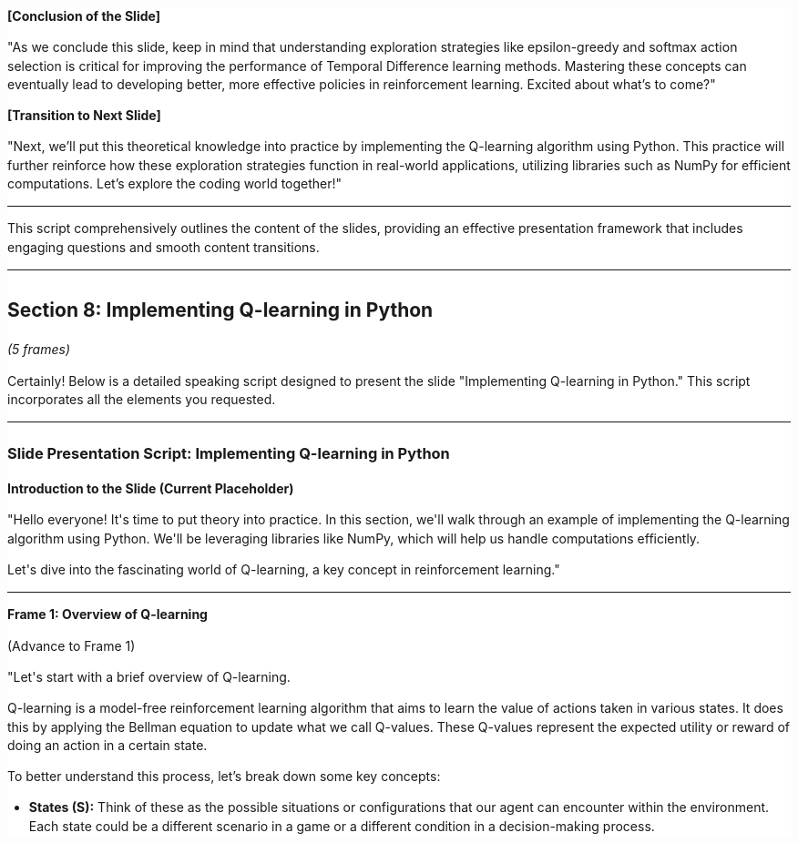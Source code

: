 **[Conclusion of the Slide]**

"As we conclude this slide, keep in mind that understanding exploration strategies like epsilon-greedy and softmax action selection is critical for improving the performance of Temporal Difference learning methods. Mastering these concepts can eventually lead to developing better, more effective policies in reinforcement learning. Excited about what’s to come?"

**[Transition to Next Slide]**

"Next, we’ll put this theoretical knowledge into practice by implementing the Q-learning algorithm using Python. This practice will further reinforce how these exploration strategies function in real-world applications, utilizing libraries such as NumPy for efficient computations. Let’s explore the coding world together!"

---

This script comprehensively outlines the content of the slides, providing an effective presentation framework that includes engaging questions and smooth content transitions.

---

## Section 8: Implementing Q-learning in Python
*(5 frames)*

Certainly! Below is a detailed speaking script designed to present the slide "Implementing Q-learning in Python." This script incorporates all the elements you requested.

---

### Slide Presentation Script: Implementing Q-learning in Python

**Introduction to the Slide (Current Placeholder)**

"Hello everyone! It's time to put theory into practice. In this section, we'll walk through an example of implementing the Q-learning algorithm using Python. We'll be leveraging libraries like NumPy, which will help us handle computations efficiently. 

Let's dive into the fascinating world of Q-learning, a key concept in reinforcement learning."

---

**Frame 1: Overview of Q-learning**

(Advance to Frame 1)

"Let's start with a brief overview of Q-learning. 

Q-learning is a model-free reinforcement learning algorithm that aims to learn the value of actions taken in various states. It does this by applying the Bellman equation to update what we call Q-values. These Q-values represent the expected utility or reward of doing an action in a certain state. 

To better understand this process, let’s break down some key concepts:

- **States (S):** Think of these as the possible situations or configurations that our agent can encounter within the environment. Each state could be a different scenario in a game or a different condition in a decision-making process.

